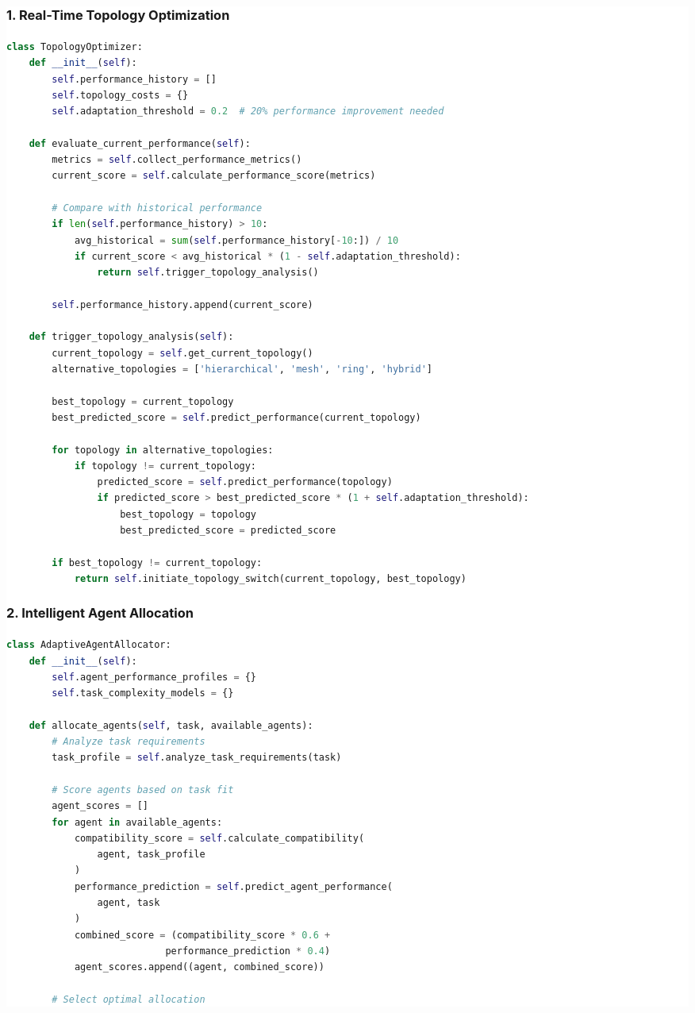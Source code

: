 ### 1. Real-Time Topology Optimization
```python
class TopologyOptimizer:
    def __init__(self):
        self.performance_history = []
        self.topology_costs = {}
        self.adaptation_threshold = 0.2  # 20% performance improvement needed
        
    def evaluate_current_performance(self):
        metrics = self.collect_performance_metrics()
        current_score = self.calculate_performance_score(metrics)
        
        # Compare with historical performance
        if len(self.performance_history) > 10:
            avg_historical = sum(self.performance_history[-10:]) / 10
            if current_score < avg_historical * (1 - self.adaptation_threshold):
                return self.trigger_topology_analysis()
        
        self.performance_history.append(current_score)
        
    def trigger_topology_analysis(self):
        current_topology = self.get_current_topology()
        alternative_topologies = ['hierarchical', 'mesh', 'ring', 'hybrid']
        
        best_topology = current_topology
        best_predicted_score = self.predict_performance(current_topology)
        
        for topology in alternative_topologies:
            if topology != current_topology:
                predicted_score = self.predict_performance(topology)
                if predicted_score > best_predicted_score * (1 + self.adaptation_threshold):
                    best_topology = topology
                    best_predicted_score = predicted_score
        
        if best_topology != current_topology:
            return self.initiate_topology_switch(current_topology, best_topology)
```

### 2. Intelligent Agent Allocation
```python
class AdaptiveAgentAllocator:
    def __init__(self):
        self.agent_performance_profiles = {}
        self.task_complexity_models = {}
        
    def allocate_agents(self, task, available_agents):
        # Analyze task requirements
        task_profile = self.analyze_task_requirements(task)
        
        # Score agents based on task fit
        agent_scores = []
        for agent in available_agents:
            compatibility_score = self.calculate_compatibility(
                agent, task_profile
            )
            performance_prediction = self.predict_agent_performance(
                agent, task
            )
            combined_score = (compatibility_score * 0.6 + 
                            performance_prediction * 0.4)
            agent_scores.append((agent, combined_score))
        
        # Select optimal allocation
```